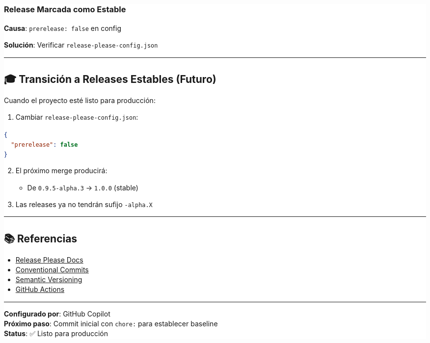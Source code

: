 ### Release Marcada como Estable

**Causa**: `prerelease: false` en config

**Solución**: Verificar `release-please-config.json`

---

## 🎓 Transición a Releases Estables (Futuro)

Cuando el proyecto esté listo para producción:

1. Cambiar `release-please-config.json`:
```json
{
  "prerelease": false
}
```

2. El próximo merge producirá:
   - De `0.9.5-alpha.3` → `1.0.0` (stable)

3. Las releases ya no tendrán sufijo `-alpha.X`

---

## 📚 Referencias

- [Release Please Docs](https://github.com/googleapis/release-please)
- [Conventional Commits](https://www.conventionalcommits.org/)
- [Semantic Versioning](https://semver.org/)
- [GitHub Actions](https://docs.github.com/actions)

---

**Configurado por**: GitHub Copilot  
**Próximo paso**: Commit inicial con `chore:` para establecer baseline  
**Status**: ✅ Listo para producción
